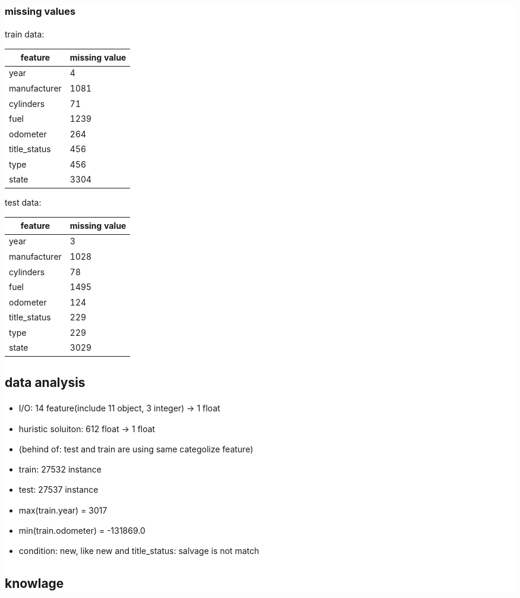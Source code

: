 ### missing values
train data:

| feature       | missing value |
|---------------|---------------|
| year          | 4             |
| manufacturer  | 1081          |
| cylinders     | 71            |
| fuel          | 1239          |
| odometer      | 264           |
| title_status  | 456           |
| type          | 456           |
| state         | 3304          |

test data:

| feature       | missing value |
|---------------|---------------|
| year          | 3             |
| manufacturer  | 1028          |
| cylinders     | 78            |
| fuel          | 1495          |
| odometer      | 124           |
| title_status  | 229           |
| type          | 229           |
| state         | 3029          |

## data analysis
- I/O: 14 feature(include 11 object, 3 integer) -> 1 float  
- huristic soluiton: 612 float -> 1 float  
- (behind of: test and train are using same categolize feature)  
- train: 27532 instance  
- test: 27537 instance  

- max(train.year) = 3017  
- min(train.odometer) = -131869.0  
- condition: new, like new and title_status: salvage is not match  


## knowlage
